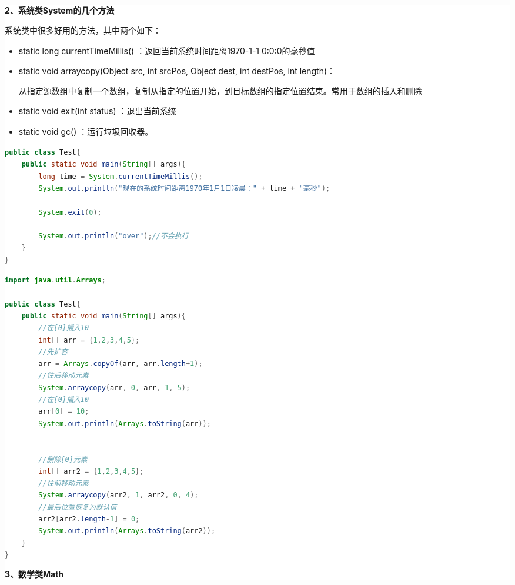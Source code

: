 **2、系统类System的几个方法**

系统类中很多好用的方法，其中两个如下：

* static long currentTimeMillis() ：返回当前系统时间距离1970-1-1 0:0:0的毫秒值

* static void arraycopy(Object src, int srcPos, Object dest, int destPos, int length)： 

  从指定源数组中复制一个数组，复制从指定的位置开始，到目标数组的指定位置结束。常用于数组的插入和删除

* static void exit(int status) ：退出当前系统

* static void gc() ：运行垃圾回收器。

```java
public class Test{
    public static void main(String[] args){
    	long time = System.currentTimeMillis();
    	System.out.println("现在的系统时间距离1970年1月1日凌晨：" + time + "毫秒");
    	
    	System.exit(0);

    	System.out.println("over");//不会执行
    }
}
```

```java
import java.util.Arrays;

public class Test{
    public static void main(String[] args){
    	//在[0]插入10
    	int[] arr = {1,2,3,4,5};
    	//先扩容
    	arr = Arrays.copyOf(arr, arr.length+1);
    	//往后移动元素
    	System.arraycopy(arr, 0, arr, 1, 5);
    	//在[0]插入10
    	arr[0] = 10;
    	System.out.println(Arrays.toString(arr));
    	
    	
    	//删除[0]元素
    	int[] arr2 = {1,2,3,4,5};
    	//往前移动元素
    	System.arraycopy(arr2, 1, arr2, 0, 4);
    	//最后位置恢复为默认值
    	arr2[arr2.length-1] = 0;
    	System.out.println(Arrays.toString(arr2));
    }
}
```

**3、数学类Math**
